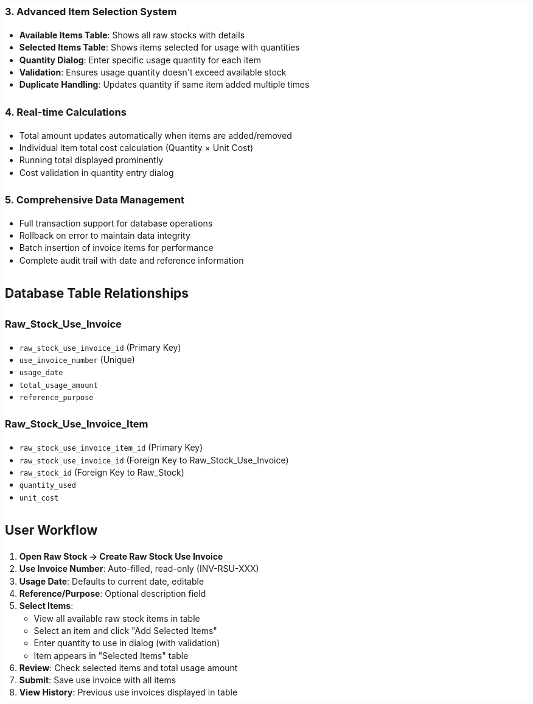 ### 3. Advanced Item Selection System
- **Available Items Table**: Shows all raw stocks with details
- **Selected Items Table**: Shows items selected for usage with quantities
- **Quantity Dialog**: Enter specific usage quantity for each item
- **Validation**: Ensures usage quantity doesn't exceed available stock
- **Duplicate Handling**: Updates quantity if same item added multiple times

### 4. Real-time Calculations
- Total amount updates automatically when items are added/removed
- Individual item total cost calculation (Quantity × Unit Cost)
- Running total displayed prominently
- Cost validation in quantity entry dialog

### 5. Comprehensive Data Management
- Full transaction support for database operations
- Rollback on error to maintain data integrity
- Batch insertion of invoice items for performance
- Complete audit trail with date and reference information

## Database Table Relationships

### Raw_Stock_Use_Invoice
- `raw_stock_use_invoice_id` (Primary Key)
- `use_invoice_number` (Unique)
- `usage_date`
- `total_usage_amount`
- `reference_purpose`

### Raw_Stock_Use_Invoice_Item
- `raw_stock_use_invoice_item_id` (Primary Key)
- `raw_stock_use_invoice_id` (Foreign Key to Raw_Stock_Use_Invoice)
- `raw_stock_id` (Foreign Key to Raw_Stock)
- `quantity_used`
- `unit_cost`

## User Workflow

1. **Open Raw Stock → Create Raw Stock Use Invoice**
2. **Use Invoice Number**: Auto-filled, read-only (INV-RSU-XXX)
3. **Usage Date**: Defaults to current date, editable
4. **Reference/Purpose**: Optional description field
5. **Select Items**:
   - View all available raw stock items in table
   - Select an item and click "Add Selected Items"
   - Enter quantity to use in dialog (with validation)
   - Item appears in "Selected Items" table
6. **Review**: Check selected items and total usage amount
7. **Submit**: Save use invoice with all items
8. **View History**: Previous use invoices displayed in table
